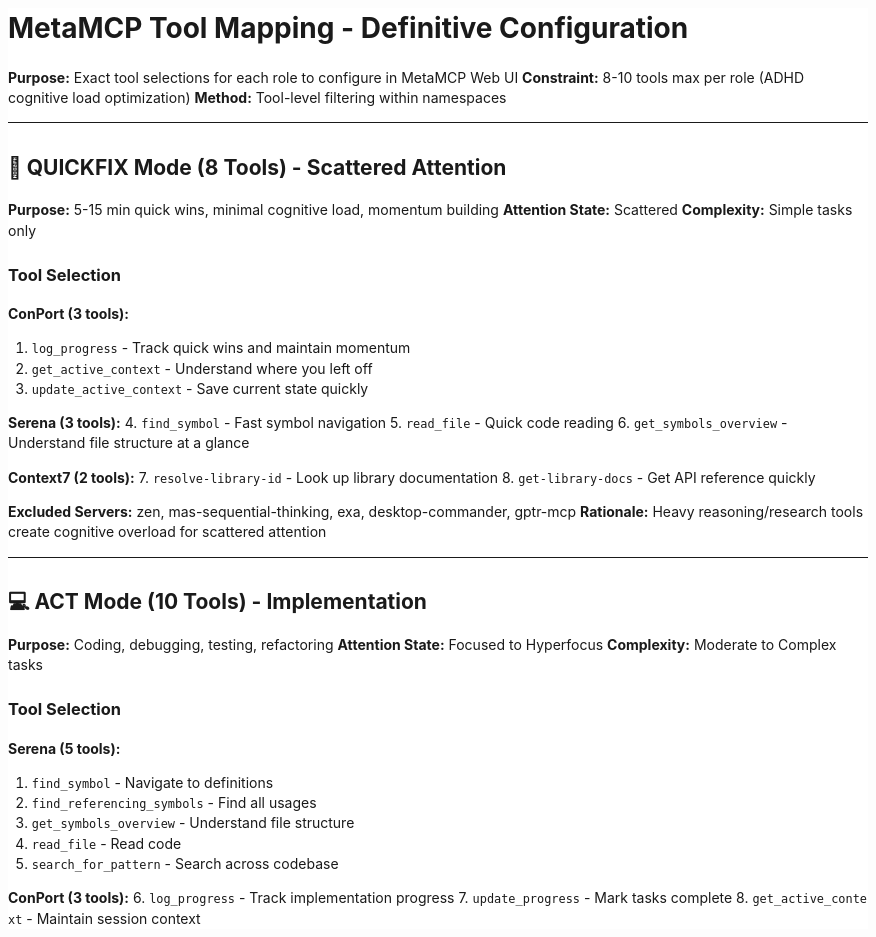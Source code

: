 # MetaMCP Tool Mapping - Definitive Configuration

**Purpose:** Exact tool selections for each role to configure in MetaMCP Web UI
**Constraint:** 8-10 tools max per role (ADHD cognitive load optimization)
**Method:** Tool-level filtering within namespaces

---

## 🎯 QUICKFIX Mode (8 Tools) - Scattered Attention

**Purpose:** 5-15 min quick wins, minimal cognitive load, momentum building
**Attention State:** Scattered
**Complexity:** Simple tasks only

### Tool Selection

**ConPort (3 tools):**
1. `log_progress` - Track quick wins and maintain momentum
2. `get_active_context` - Understand where you left off
3. `update_active_context` - Save current state quickly

**Serena (3 tools):**
4. `find_symbol` - Fast symbol navigation
5. `read_file` - Quick code reading
6. `get_symbols_overview` - Understand file structure at a glance

**Context7 (2 tools):**
7. `resolve-library-id` - Look up library documentation
8. `get-library-docs` - Get API reference quickly

**Excluded Servers:** zen, mas-sequential-thinking, exa, desktop-commander, gptr-mcp
**Rationale:** Heavy reasoning/research tools create cognitive overload for scattered attention

---

## 💻 ACT Mode (10 Tools) - Implementation

**Purpose:** Coding, debugging, testing, refactoring
**Attention State:** Focused to Hyperfocus
**Complexity:** Moderate to Complex tasks

### Tool Selection

**Serena (5 tools):**
1. `find_symbol` - Navigate to definitions
2. `find_referencing_symbols` - Find all usages
3. `get_symbols_overview` - Understand file structure
4. `read_file` - Read code
5. `search_for_pattern` - Search across codebase

**ConPort (3 tools):**
6. `log_progress` - Track implementation progress
7. `update_progress` - Mark tasks complete
8. `get_active_context` - Maintain session context
